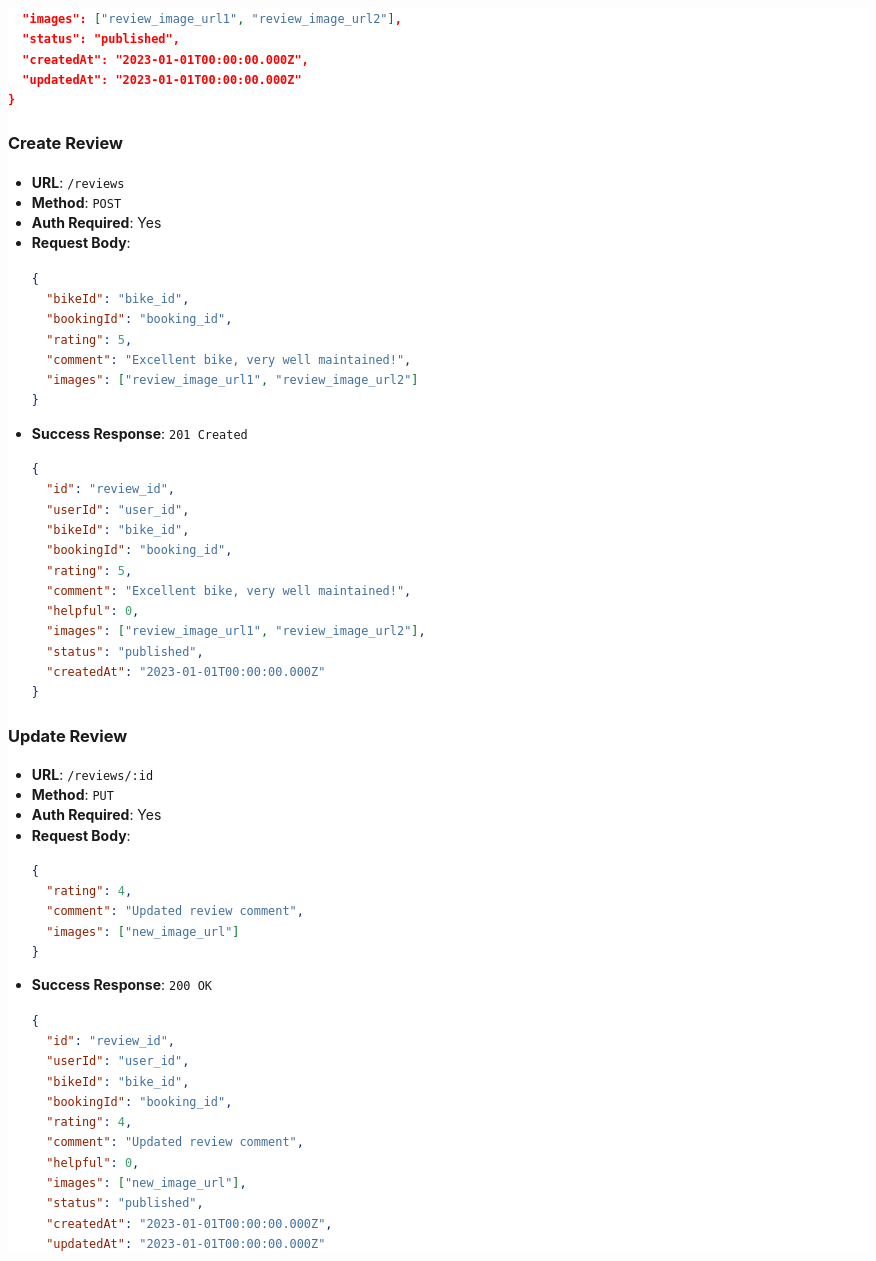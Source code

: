   ```json
    "images": ["review_image_url1", "review_image_url2"],
    "status": "published",
    "createdAt": "2023-01-01T00:00:00.000Z",
    "updatedAt": "2023-01-01T00:00:00.000Z"
  }
  ```

### Create Review

- **URL**: `/reviews`
- **Method**: `POST`
- **Auth Required**: Yes
- **Request Body**:
  ```json
  {
    "bikeId": "bike_id",
    "bookingId": "booking_id",
    "rating": 5,
    "comment": "Excellent bike, very well maintained!",
    "images": ["review_image_url1", "review_image_url2"]
  }
  ```
- **Success Response**: `201 Created`
  ```json
  {
    "id": "review_id",
    "userId": "user_id",
    "bikeId": "bike_id",
    "bookingId": "booking_id",
    "rating": 5,
    "comment": "Excellent bike, very well maintained!",
    "helpful": 0,
    "images": ["review_image_url1", "review_image_url2"],
    "status": "published",
    "createdAt": "2023-01-01T00:00:00.000Z"
  }
  ```

### Update Review

- **URL**: `/reviews/:id`
- **Method**: `PUT`
- **Auth Required**: Yes
- **Request Body**:
  ```json
  {
    "rating": 4,
    "comment": "Updated review comment",
    "images": ["new_image_url"]
  }
  ```
- **Success Response**: `200 OK`
  ```json
  {
    "id": "review_id",
    "userId": "user_id",
    "bikeId": "bike_id",
    "bookingId": "booking_id",
    "rating": 4,
    "comment": "Updated review comment",
    "helpful": 0,
    "images": ["new_image_url"],
    "status": "published",
    "createdAt": "2023-01-01T00:00:00.000Z",
    "updatedAt": "2023-01-01T00:00:00.000Z"
  ```